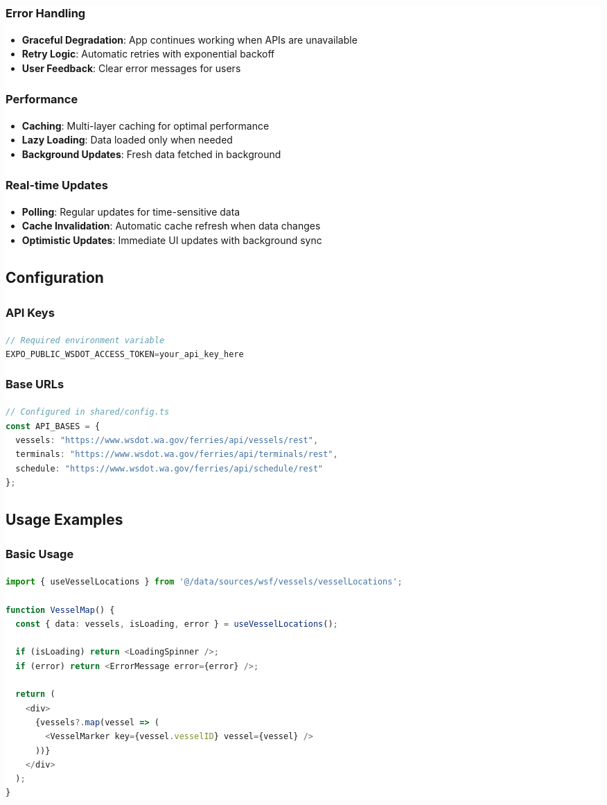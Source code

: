 ### Error Handling
- **Graceful Degradation**: App continues working when APIs are unavailable
- **Retry Logic**: Automatic retries with exponential backoff
- **User Feedback**: Clear error messages for users

### Performance
- **Caching**: Multi-layer caching for optimal performance
- **Lazy Loading**: Data loaded only when needed
- **Background Updates**: Fresh data fetched in background

### Real-time Updates
- **Polling**: Regular updates for time-sensitive data
- **Cache Invalidation**: Automatic cache refresh when data changes
- **Optimistic Updates**: Immediate UI updates with background sync

## Configuration

### API Keys
```typescript
// Required environment variable
EXPO_PUBLIC_WSDOT_ACCESS_TOKEN=your_api_key_here
```

### Base URLs
```typescript
// Configured in shared/config.ts
const API_BASES = {
  vessels: "https://www.wsdot.wa.gov/ferries/api/vessels/rest",
  terminals: "https://www.wsdot.wa.gov/ferries/api/terminals/rest",
  schedule: "https://www.wsdot.wa.gov/ferries/api/schedule/rest"
};
```

## Usage Examples

### Basic Usage
```typescript
import { useVesselLocations } from '@/data/sources/wsf/vessels/vesselLocations';

function VesselMap() {
  const { data: vessels, isLoading, error } = useVesselLocations();
  
  if (isLoading) return <LoadingSpinner />;
  if (error) return <ErrorMessage error={error} />;
  
  return (
    <div>
      {vessels?.map(vessel => (
        <VesselMarker key={vessel.vesselID} vessel={vessel} />
      ))}
    </div>
  );
}
```
